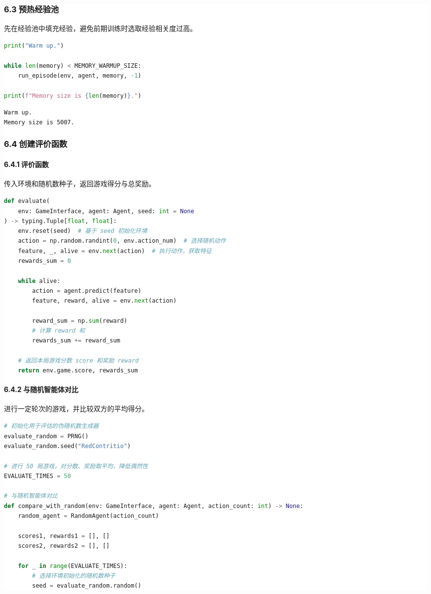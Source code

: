 ### 6.3 预热经验池

先在经验池中填充经验，避免前期训练时选取经验相关度过高。


```python
print("Warm up.")

while len(memory) < MEMORY_WARMUP_SIZE:
    run_episode(env, agent, memory, -1)

print(f"Memory size is {len(memory)}.")
```

    Warm up.
    Memory size is 5007.
    

### 6.4 创建评价函数

#### 6.4.1 评价函数

传入环境和随机数种子，返回游戏得分与总奖励。


```python
def evaluate(
    env: GameInterface, agent: Agent, seed: int = None
) -> typing.Tuple[float, float]:
    env.reset(seed)  # 基于 seed 初始化环境
    action = np.random.randint(0, env.action_num)  # 选择随机动作
    feature, _, alive = env.next(action)  # 执行动作，获取特征
    rewards_sum = 0

    while alive:
        action = agent.predict(feature)
        feature, reward, alive = env.next(action)

        reward_sum = np.sum(reward)
        # 计算 reward 和
        rewards_sum += reward_sum

    # 返回本局游戏分数 score 和奖励 reward
    return env.game.score, rewards_sum
```

#### 6.4.2 与随机智能体对比

进行一定轮次的游戏，并比较双方的平均得分。


```python
# 初始化用于评估的伪随机数生成器
evaluate_random = PRNG()
evaluate_random.seed("RedContritio")

# 进行 50 局游戏，对分数、奖励取平均，降低偶然性
EVALUATE_TIMES = 50

# 与随机智能体对比
def compare_with_random(env: GameInterface, agent: Agent, action_count: int) -> None:
    random_agent = RandomAgent(action_count)

    scores1, rewards1 = [], []
    scores2, rewards2 = [], []

    for _ in range(EVALUATE_TIMES):
        # 选择环境初始化的随机数种子
        seed = evaluate_random.random()
```